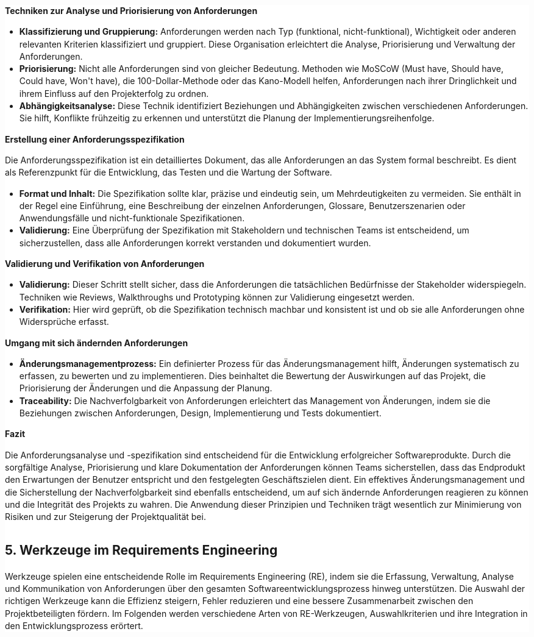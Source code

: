 **Techniken zur Analyse und Priorisierung von Anforderungen**

- **Klassifizierung und Gruppierung:** Anforderungen werden nach Typ (funktional, nicht-funktional), Wichtigkeit oder anderen relevanten Kriterien klassifiziert und gruppiert. Diese Organisation erleichtert die Analyse, Priorisierung und Verwaltung der Anforderungen.
- **Priorisierung:** Nicht alle Anforderungen sind von gleicher Bedeutung. Methoden wie MoSCoW (Must have, Should have, Could have, Won't have), die 100-Dollar-Methode oder das Kano-Modell helfen, Anforderungen nach ihrer Dringlichkeit und ihrem Einfluss auf den Projekterfolg zu ordnen.
- **Abhängigkeitsanalyse:** Diese Technik identifiziert Beziehungen und Abhängigkeiten zwischen verschiedenen Anforderungen. Sie hilft, Konflikte frühzeitig zu erkennen und unterstützt die Planung der Implementierungsreihenfolge.

**Erstellung einer Anforderungsspezifikation**

Die Anforderungsspezifikation ist ein detailliertes Dokument, das alle Anforderungen an das System formal beschreibt. Es dient als Referenzpunkt für die Entwicklung, das Testen und die Wartung der Software.

- **Format und Inhalt:** Die Spezifikation sollte klar, präzise und eindeutig sein, um Mehrdeutigkeiten zu vermeiden. Sie enthält in der Regel eine Einführung, eine Beschreibung der einzelnen Anforderungen, Glossare, Benutzerszenarien oder Anwendungsfälle und nicht-funktionale Spezifikationen.
- **Validierung:** Eine Überprüfung der Spezifikation mit Stakeholdern und technischen Teams ist entscheidend, um sicherzustellen, dass alle Anforderungen korrekt verstanden und dokumentiert wurden.

**Validierung und Verifikation von Anforderungen**

- **Validierung:** Dieser Schritt stellt sicher, dass die Anforderungen die tatsächlichen Bedürfnisse der Stakeholder widerspiegeln. Techniken wie Reviews, Walkthroughs und Prototyping können zur Validierung eingesetzt werden.
- **Verifikation:** Hier wird geprüft, ob die Spezifikation technisch machbar und konsistent ist und ob sie alle Anforderungen ohne Widersprüche erfasst.

**Umgang mit sich ändernden Anforderungen**

- **Änderungsmanagementprozess:** Ein definierter Prozess für das Änderungsmanagement hilft, Änderungen systematisch zu erfassen, zu bewerten und zu implementieren. Dies beinhaltet die Bewertung der Auswirkungen auf das Projekt, die Priorisierung der Änderungen und die Anpassung der Planung.
- **Traceability:** Die Nachverfolgbarkeit von Anforderungen erleichtert das Management von Änderungen, indem sie die Beziehungen zwischen Anforderungen, Design, Implementierung und Tests dokumentiert.

**Fazit**

Die Anforderungsanalyse und -spezifikation sind entscheidend für die Entwicklung erfolgreicher Softwareprodukte. Durch die sorgfältige Analyse, Priorisierung und klare Dokumentation der Anforderungen können Teams sicherstellen, dass das Endprodukt den Erwartungen der Benutzer entspricht und den festgelegten Geschäftszielen dient. Ein effektives Änderungsmanagement und die Sicherstellung der Nachverfolgbarkeit sind ebenfalls entscheidend, um auf sich ändernde Anforderungen reagieren zu können und die Integrität des Projekts zu wahren. Die Anwendung dieser Prinzipien und Techniken trägt wesentlich zur Minimierung von Risiken und zur Steigerung der Projektqualität bei.

## 5. Werkzeuge im Requirements Engineering

Werkzeuge spielen eine entscheidende Rolle im Requirements Engineering (RE), indem sie die Erfassung, Verwaltung, Analyse und Kommunikation von Anforderungen über den gesamten Softwareentwicklungsprozess hinweg unterstützen. Die Auswahl der richtigen Werkzeuge kann die Effizienz steigern, Fehler reduzieren und eine bessere Zusammenarbeit zwischen den Projektbeteiligten fördern. Im Folgenden werden verschiedene Arten von RE-Werkzeugen, Auswahlkriterien und ihre Integration in den Entwicklungsprozess erörtert.
